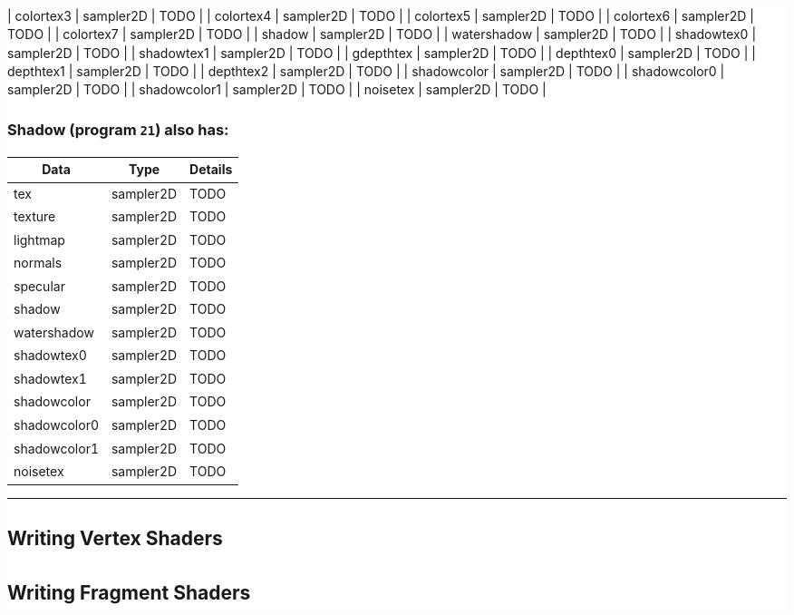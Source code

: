|	colortex3		|	sampler2D	|	TODO		|
|	colortex4		|	sampler2D	|	TODO		|
|	colortex5		|	sampler2D	|	TODO		|
|	colortex6		|	sampler2D	|	TODO		|
|	colortex7		|	sampler2D	|	TODO		|
|	shadow			|	sampler2D	|	TODO		|
|	watershadow		|	sampler2D	|	TODO		|
|	shadowtex0		|	sampler2D	|	TODO		|
|	shadowtex1		|	sampler2D	|	TODO		|
|	gdepthtex		|	sampler2D	|	TODO		|
|	depthtex0		|	sampler2D	|	TODO		|
|	depthtex1		|	sampler2D	|	TODO		|
|	depthtex2		|	sampler2D	|	TODO		|
|	shadowcolor		|	sampler2D	|	TODO		|
|	shadowcolor0	|	sampler2D	|	TODO		|
|	shadowcolor1	|	sampler2D	|	TODO		|
|	noisetex		|	sampler2D	|	TODO		|

### Shadow (program `21`) also has:

|	Data			|	Type		|	Details		|
|	---				|	---			|	---			|
|	tex				|	sampler2D	|	TODO		|
|	texture			|	sampler2D	|	TODO		|
|	lightmap		|	sampler2D	|	TODO		|
|	normals			|	sampler2D	|	TODO		|
|	specular		|	sampler2D	|	TODO		|
|	shadow			|	sampler2D	|	TODO		|
|	watershadow		|	sampler2D	|	TODO		|
|	shadowtex0		|	sampler2D	|	TODO		|
|	shadowtex1		|	sampler2D	|	TODO		|
|	shadowcolor		|	sampler2D	|	TODO		|
|	shadowcolor0	|	sampler2D	|	TODO		|
|	shadowcolor1	|	sampler2D	|	TODO		|
|	noisetex		|	sampler2D	|	TODO		|

---

## Writing Vertex Shaders



## Writing Fragment Shaders
